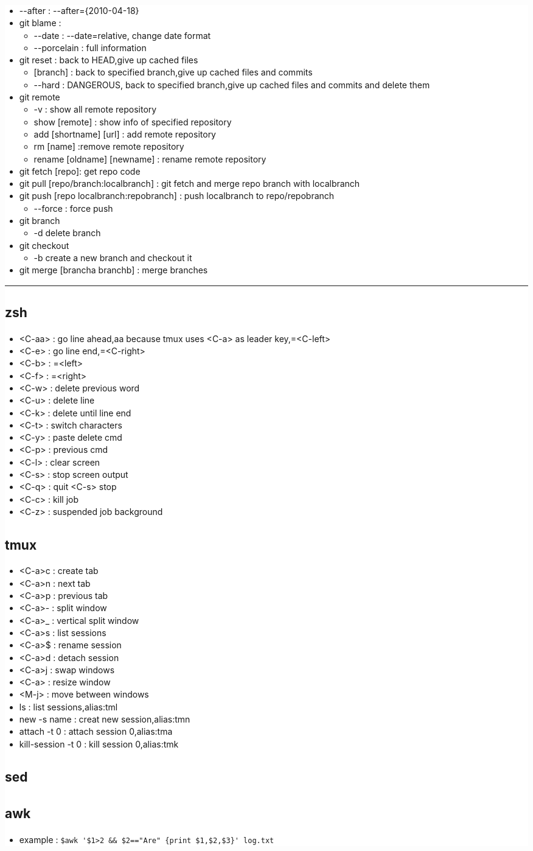   - --after : --after={2010-04-18}
- git blame : 
  - --date : --date=relative, change date format
  - --porcelain : full information
- git reset : back to HEAD,give up cached files
  - [branch] : back to specified branch,give up cached files and commits
  - --hard : DANGEROUS, back to specified branch,give up cached files and commits and delete them
- git remote
  - -v : show all remote repository
  - show [remote] : show info of specified repository
  - add [shortname] [url] : add remote repository
  - rm [name] :remove remote repository
  - rename [oldname] [newname] : rename remote repository
- git fetch [repo]: get repo code
- git pull [repo/branch:localbranch] : git fetch and merge repo branch with localbranch
- git push [repo localbranch:repobranch] : push localbranch to repo/repobranch
  - --force : force push
- git branch
  - -d delete branch
- git checkout
  - -b create a new branch and checkout it
- git merge [brancha branchb] : merge branches
***
## zsh
- \<C-aa> : go line ahead,aa because tmux uses \<C-a> as leader key,=\<C-left>
- \<C-e> : go line end,=\<C-right>
- \<C-b> : =\<left>
- \<C-f> : =\<right>
- \<C-w> : delete previous word
- \<C-u> : delete line 
- \<C-k> : delete until line end
- \<C-t> : switch characters
- \<C-y> : paste delete cmd
- \<C-p> : previous cmd
- \<C-l> : clear screen
- \<C-s> : stop screen output
- \<C-q> : quit \<C-s> stop
- \<C-c> : kill job
- \<C-z> : suspended job background
## tmux
- \<C-a>c : create tab
- \<C-a>n : next tab
- \<C-a>p : previous tab
- \<C-a>- : split window
- \<C-a>_ : vertical split window
- \<C-a>s : list sessions
- \<C-a>$ : rename session
- \<C-a>d : detach session
- \<C-a>j : swap windows
- \<C-a><up> : resize window
- \<M-j> : move between windows
- ls : list sessions,alias:tml
- new -s name : creat new session,alias:tmn
- attach -t 0 : attach session 0,alias:tma
- kill-session -t 0 : kill session 0,alias:tmk
## sed
## awk
- example : `$awk '$1>2 && $2=="Are" {print $1,$2,$3}' log.txt `